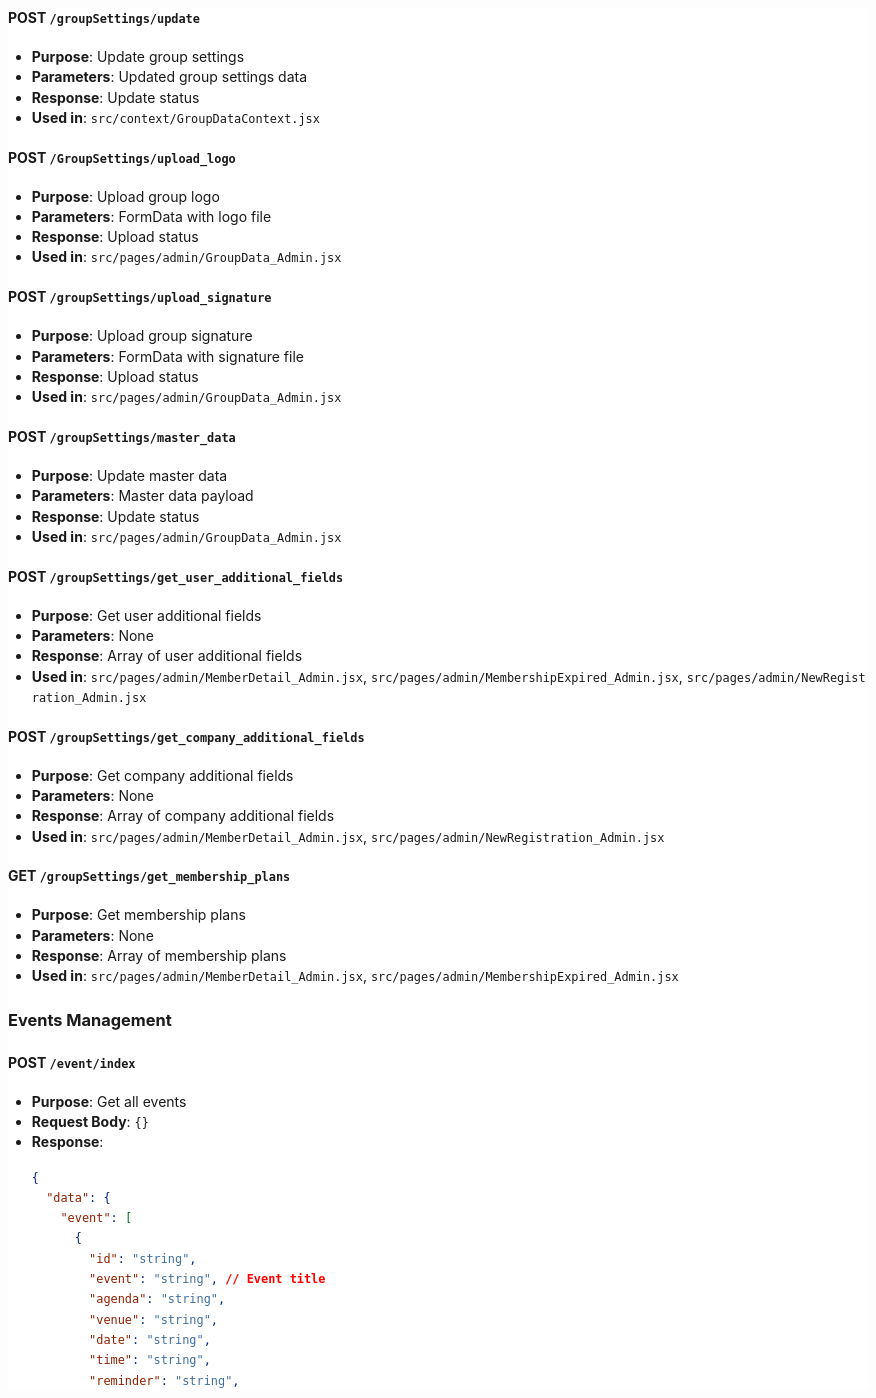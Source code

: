 #### POST `/groupSettings/update`
- **Purpose**: Update group settings
- **Parameters**: Updated group settings data
- **Response**: Update status
- **Used in**: `src/context/GroupDataContext.jsx`

#### POST `/GroupSettings/upload_logo`
- **Purpose**: Upload group logo
- **Parameters**: FormData with logo file
- **Response**: Upload status
- **Used in**: `src/pages/admin/GroupData_Admin.jsx`

#### POST `/groupSettings/upload_signature`
- **Purpose**: Upload group signature
- **Parameters**: FormData with signature file
- **Response**: Upload status
- **Used in**: `src/pages/admin/GroupData_Admin.jsx`

#### POST `/groupSettings/master_data`
- **Purpose**: Update master data
- **Parameters**: Master data payload
- **Response**: Update status
- **Used in**: `src/pages/admin/GroupData_Admin.jsx`

#### POST `/groupSettings/get_user_additional_fields`
- **Purpose**: Get user additional fields
- **Parameters**: None
- **Response**: Array of user additional fields
- **Used in**: `src/pages/admin/MemberDetail_Admin.jsx`, `src/pages/admin/MembershipExpired_Admin.jsx`, `src/pages/admin/NewRegistration_Admin.jsx`

#### POST `/groupSettings/get_company_additional_fields`
- **Purpose**: Get company additional fields
- **Parameters**: None
- **Response**: Array of company additional fields
- **Used in**: `src/pages/admin/MemberDetail_Admin.jsx`, `src/pages/admin/NewRegistration_Admin.jsx`

#### GET `/groupSettings/get_membership_plans`
- **Purpose**: Get membership plans
- **Parameters**: None
- **Response**: Array of membership plans
- **Used in**: `src/pages/admin/MemberDetail_Admin.jsx`, `src/pages/admin/MembershipExpired_Admin.jsx`

### Events Management

#### POST `/event/index`
- **Purpose**: Get all events
- **Request Body**: `{}`
- **Response**: 
  ```json
  {
    "data": {
      "event": [
        {
          "id": "string",
          "event": "string", // Event title
          "agenda": "string",
          "venue": "string",
          "date": "string",
          "time": "string",
          "reminder": "string",
  ```